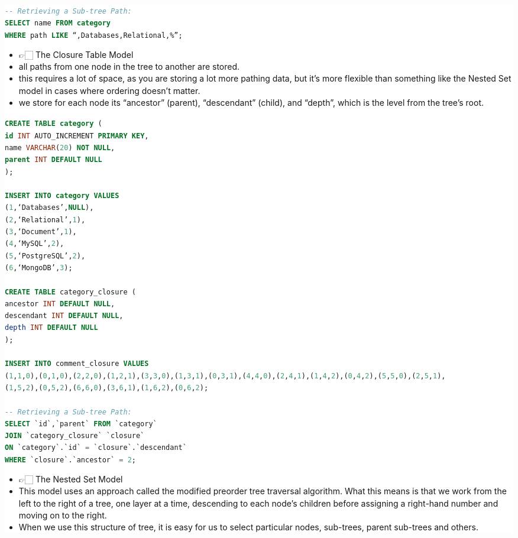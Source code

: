 ```SQL
-- Retrieving a Sub-tree Path:
SELECT name FROM category
WHERE path LIKE “,Databases,Relational,%”;

```

- 👉🏻 The Closure Table Model
- all paths from one node in the tree to another are stored. 
- this requires a lot of space, as you are storing a lot more pathing data, but it’s more flexible than something like the Nested Set model in cases where ordering doesn’t matter. 
- we store for each node its “ancestor” (parent), “descendant” (child), and “depth”, which is the level from the tree’s root.

```SQL
CREATE TABLE category (
id INT AUTO_INCREMENT PRIMARY KEY,
name VARCHAR(20) NOT NULL,
parent INT DEFAULT NULL
);

INSERT INTO category VALUES
(1,‘Databases’,NULL),
(2,‘Relational’,1),
(3,‘Document’,1),
(4,‘MySQL’,2),
(5,‘PostgreSQL’,2),
(6,‘MongoDB’,3);

CREATE TABLE category_closure (
ancestor INT DEFAULT NULL,
descendant INT DEFAULT NULL,
depth INT DEFAULT NULL
);

INSERT INTO comment_closure VALUES
(1,1,0),(0,1,0),(2,2,0),(1,2,1),(3,3,0),(1,3,1),(0,3,1),(4,4,0),(2,4,1),(1,4,2),(0,4,2),(5,5,0),(2,5,1),
(1,5,2),(0,5,2),(6,6,0),(3,6,1),(1,6,2),(0,6,2);

-- Retrieving a Sub-tree Path:
SELECT `id`,`parent` FROM `category`
JOIN `category_closure` `closure`
ON `category`.`id` = `closure`.`descendant`
WHERE `closure`.`ancestor` = 2;

```

- 👉🏻 The Nested Set Model
- This model uses an approach called the modified preorder tree traversal algorithm. What this means is that we work from the left to the right of a tree, one layer at a time, descending to each node’s children before assigning a right-hand number and moving on to the right.
- When we use this structure of tree, it is easy for us to select particular nodes, sub-trees, parent sub-trees and others.
